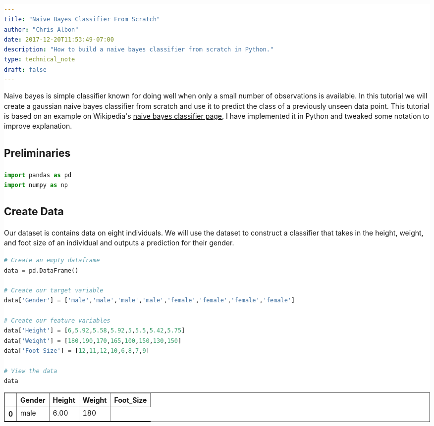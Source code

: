 ```yaml
---
title: "Naive Bayes Classifier From Scratch"
author: "Chris Albon"
date: 2017-12-20T11:53:49-07:00
description: "How to build a naive bayes classifier from scratch in Python."
type: technical_note
draft: false
---
```

Naive bayes is simple classifier known for doing well when only a small number of observations is available. In this tutorial we will create a gaussian naive bayes classifier from scratch and use it to predict the class of a previously unseen data point. This tutorial is based on an example on Wikipedia's [naive bayes classifier page](https://en.wikipedia.org/wiki/Naive_Bayes_classifier), I have implemented it in Python and tweaked some notation to improve explanation. 

## Preliminaries


```python
import pandas as pd
import numpy as np
```

## Create Data

Our dataset is contains data on eight individuals. We will use the dataset to construct a classifier that takes in the height, weight, and foot size of an individual and outputs a prediction for their gender.


```python
# Create an empty dataframe
data = pd.DataFrame()

# Create our target variable
data['Gender'] = ['male','male','male','male','female','female','female','female']

# Create our feature variables
data['Height'] = [6,5.92,5.58,5.92,5,5.5,5.42,5.75]
data['Weight'] = [180,190,170,165,100,150,130,150]
data['Foot_Size'] = [12,11,12,10,6,8,7,9]

# View the data
data
```




<div>
<table border="1" class="dataframe">
  <thead>
    <tr style="text-align: right;">
      <th></th>
      <th>Gender</th>
      <th>Height</th>
      <th>Weight</th>
      <th>Foot_Size</th>
    </tr>
  </thead>
  <tbody>
    <tr>
      <th>0</th>
      <td>male</td>
      <td>6.00</td>
      <td>180</td>